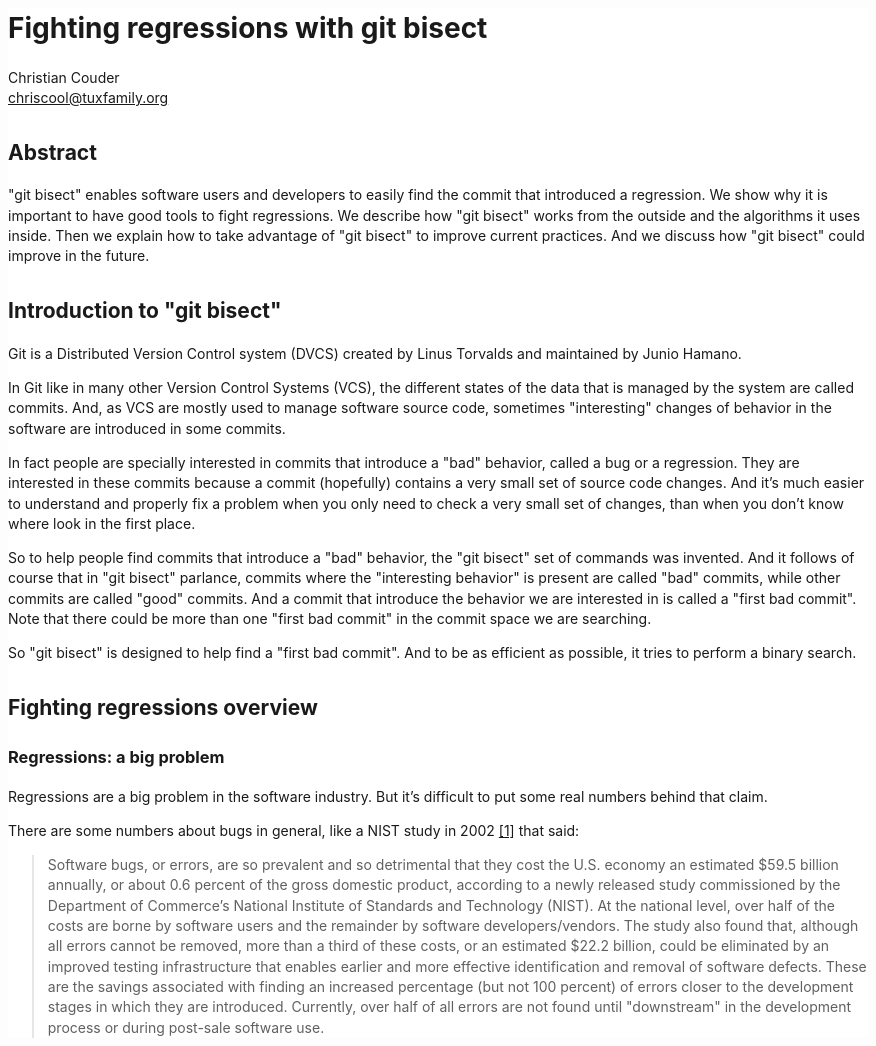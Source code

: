 Fighting regressions with git bisect
====================================

<span id="author" class="author">Christian Couder</span>  
<span id="email" class="email"><chriscool@tuxfamily.org></span>  

Abstract
--------

"git bisect" enables software users and developers to easily find the commit that introduced a regression. We show why it is important to have good tools to fight regressions. We describe how "git bisect" works from the outside and the algorithms it uses inside. Then we explain how to take advantage of "git bisect" to improve current practices. And we discuss how "git bisect" could improve in the future.

Introduction to "git bisect"
----------------------------

Git is a Distributed Version Control system (DVCS) created by Linus Torvalds and maintained by Junio Hamano.

In Git like in many other Version Control Systems (VCS), the different states of the data that is managed by the system are called commits. And, as VCS are mostly used to manage software source code, sometimes "interesting" changes of behavior in the software are introduced in some commits.

In fact people are specially interested in commits that introduce a "bad" behavior, called a bug or a regression. They are interested in these commits because a commit (hopefully) contains a very small set of source code changes. And it’s much easier to understand and properly fix a problem when you only need to check a very small set of changes, than when you don’t know where look in the first place.

So to help people find commits that introduce a "bad" behavior, the "git bisect" set of commands was invented. And it follows of course that in "git bisect" parlance, commits where the "interesting behavior" is present are called "bad" commits, while other commits are called "good" commits. And a commit that introduce the behavior we are interested in is called a "first bad commit". Note that there could be more than one "first bad commit" in the commit space we are searching.

So "git bisect" is designed to help find a "first bad commit". And to be as efficient as possible, it tries to perform a binary search.

Fighting regressions overview
-----------------------------

### Regressions: a big problem

Regressions are a big problem in the software industry. But it’s difficult to put some real numbers behind that claim.

There are some numbers about bugs in general, like a NIST study in 2002 [\[1\]](#1) that said:

> Software bugs, or errors, are so prevalent and so detrimental that they cost the U.S. economy an estimated $59.5 billion annually, or about 0.6 percent of the gross domestic product, according to a newly released study commissioned by the Department of Commerce’s National Institute of Standards and Technology (NIST). At the national level, over half of the costs are borne by software users and the remainder by software developers/vendors. The study also found that, although all errors cannot be removed, more than a third of these costs, or an estimated $22.2 billion, could be eliminated by an improved testing infrastructure that enables earlier and more effective identification and removal of software defects. These are the savings associated with finding an increased percentage (but not 100 percent) of errors closer to the development stages in which they are introduced. Currently, over half of all errors are not found until "downstream" in the development process or during post-sale software use.
